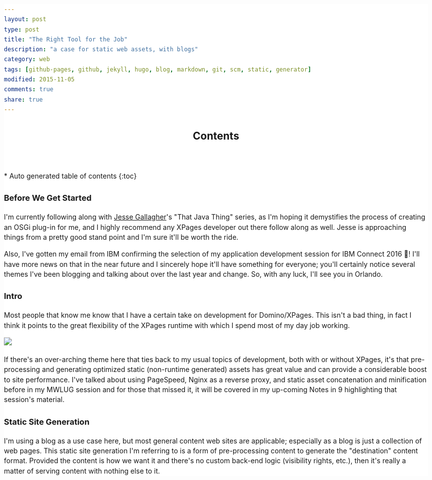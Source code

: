 ```yaml
---
layout: post
type: post
title: "The Right Tool for the Job"
description: "a case for static web assets, with blogs"
category: web
tags: [github-pages, github, jekyll, hugo, blog, markdown, git, scm, static, generator]
modified: 2015-11-05
comments: true
share: true
---
```



<section>
  <header data-toggle="tooltip" title="it's dangerous to go alone, take this">
    <h2>Contents</h2>
  </header>
<div id="drawer" markdown="1">
*  Auto generated table of contents
{:toc}
</div>
</section>

### Before We Get Started
I'm currently following along with [Jesse Gallagher](https://frostillic.us/)'s "That Java Thing" series, as I'm hoping it demystifies the process of creating an OSGi plug-in for me, and I highly recommend any XPages developer out there follow along as well. Jesse is approaching things from a pretty good stand point and I'm sure it'll be worth the ride.

Also, I've gotten my email from IBM confirming the selection of my application development session for IBM Connect 2016 :tada:! I'll have more news on that in the near future and I sincerely hope it'll have something for everyone; you'll certainly notice several themes I've been blogging and talking about over the last year and change. So, with any luck, I'll see you in Orlando.

### Intro
Most people that know me know that I have a certain take on development for Domino/XPages. This isn't a bad thing, in fact I think it points to the great flexibility of the XPages runtime with which I spend most of my day job working.

<a href="{{ site.url }}/assets/images/post_images/right-tool-for-job-jekyll/scottySays.jpg" data-toggle="tooltip" title="do as Scotty says, he's a miracle worker"><img src="{{ site.url }}/assets/images/post_images/right-tool-for-job-jekyll/scottySays.jpg" class="img-responsive center-block" /></a>

If there's an over-arching theme here that ties back to my usual topics of development, both with or without XPages, it's that pre-processing and generating optimized static (non-runtime generated) assets has great value and can provide a considerable boost to site performance. I've talked about using PageSpeed, Nginx as a reverse proxy, and static asset concatenation and minification before in my MWLUG session and for those that missed it, it will be covered in my up-coming Notes in 9 highlighting that session's material.

### Static Site Generation
I'm using a blog as a use case here, but most general content web sites are applicable; especially as a blog is just a collection of web pages. This static site generation I'm referring to is a form of pre-processing content to generate the "destination" content format. Provided the content is how we want it and there's no custom back-end logic (visibility rights, etc.), then it's really a matter of serving content with nothing else to it.
